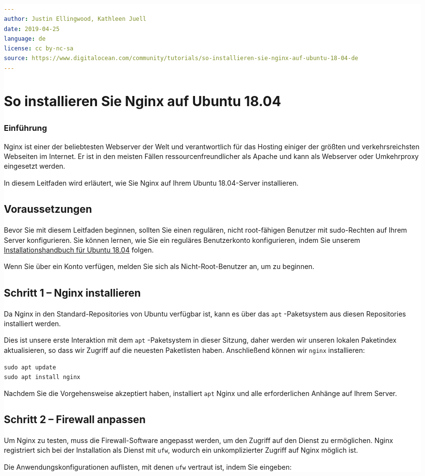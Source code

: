 ```yaml
---
author: Justin Ellingwood, Kathleen Juell
date: 2019-04-25
language: de
license: cc by-nc-sa
source: https://www.digitalocean.com/community/tutorials/so-installieren-sie-nginx-auf-ubuntu-18-04-de
---
```


# So installieren Sie Nginx auf Ubuntu 18.04

### Einführung

Nginx ist einer der beliebtesten Webserver der Welt und verantwortlich für das Hosting einiger der größten und verkehrsreichsten Webseiten im Internet. Er ist in den meisten Fällen ressourcenfreundlicher als Apache und kann als Webserver oder Umkehrproxy eingesetzt werden.

In diesem Leitfaden wird erläutert, wie Sie Nginx auf Ihrem Ubuntu 18.04-Server installieren.

## Voraussetzungen

Bevor Sie mit diesem Leitfaden beginnen, sollten Sie einen regulären, nicht root-fähigen Benutzer mit sudo-Rechten auf Ihrem Server konfigurieren. Sie können lernen, wie Sie ein reguläres Benutzerkonto konfigurieren, indem Sie unserem [Installationshandbuch für Ubuntu 18.04](initial-server-setup-with-ubuntu-18-04) folgen.

Wenn Sie über ein Konto verfügen, melden Sie sich als Nicht-Root-Benutzer an, um zu beginnen.

## Schritt 1 – Nginx installieren

Da Nginx in den Standard-Repositories von Ubuntu verfügbar ist, kann es über das `apt` -Paketsystem aus diesen Repositories installiert werden.

Dies ist unsere erste Interaktion mit dem `apt` -Paketsystem in dieser Sitzung, daher werden wir unseren lokalen Paketindex aktualisieren, so dass wir Zugriff auf die neuesten Paketlisten haben. Anschließend können wir `nginx` installieren:

    sudo apt update
    sudo apt install nginx

Nachdem Sie die Vorgehensweise akzeptiert haben, installiert `apt` Nginx und alle erforderlichen Anhänge auf Ihrem Server.

## Schritt 2 – Firewall anpassen

Um Nginx zu testen, muss die Firewall-Software angepasst werden, um den Zugriff auf den Dienst zu ermöglichen. Nginx registriert sich bei der Installation als Dienst mit `ufw`, wodurch ein unkomplizierter Zugriff auf Nginx möglich ist.

Die Anwendungskonfigurationen auflisten, mit denen `ufw` vertraut ist, indem Sie eingeben:
